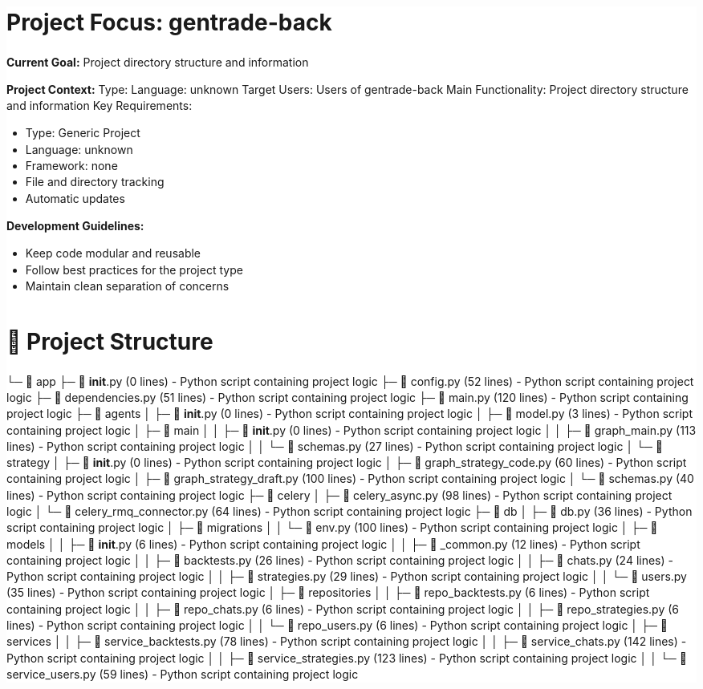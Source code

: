 # Project Focus: gentrade-back

**Current Goal:** Project directory structure and information

**Project Context:**
Type: Language: unknown
Target Users: Users of gentrade-back
Main Functionality: Project directory structure and information
Key Requirements:
- Type: Generic Project
- Language: unknown
- Framework: none
- File and directory tracking
- Automatic updates

**Development Guidelines:**
- Keep code modular and reusable
- Follow best practices for the project type
- Maintain clean separation of concerns

# 📁 Project Structure
└─ 📁 app
   ├─ 📄 __init__.py (0 lines) - Python script containing project logic
   ├─ 📄 config.py (52 lines) - Python script containing project logic
   ├─ 📄 dependencies.py (51 lines) - Python script containing project logic
   ├─ 📄 main.py (120 lines) - Python script containing project logic
   ├─ 📁 agents
   │  ├─ 📄 __init__.py (0 lines) - Python script containing project logic
   │  ├─ 📄 model.py (3 lines) - Python script containing project logic
   │  ├─ 📁 main
   │  │  ├─ 📄 __init__.py (0 lines) - Python script containing project logic
   │  │  ├─ 📄 graph_main.py (113 lines) - Python script containing project logic
   │  │  └─ 📄 schemas.py (27 lines) - Python script containing project logic
   │  └─ 📁 strategy
   │     ├─ 📄 __init__.py (0 lines) - Python script containing project logic
   │     ├─ 📄 graph_strategy_code.py (60 lines) - Python script containing project logic
   │     ├─ 📄 graph_strategy_draft.py (100 lines) - Python script containing project logic
   │     └─ 📄 schemas.py (40 lines) - Python script containing project logic
   ├─ 📁 celery
   │  ├─ 📄 celery_async.py (98 lines) - Python script containing project logic
   │  └─ 📄 celery_rmq_connector.py (64 lines) - Python script containing project logic
   ├─ 📁 db
   │  ├─ 📄 db.py (36 lines) - Python script containing project logic
   │  ├─ 📁 migrations
   │  │  └─ 📄 env.py (100 lines) - Python script containing project logic
   │  ├─ 📁 models
   │  │  ├─ 📄 __init__.py (6 lines) - Python script containing project logic
   │  │  ├─ 📄 _common.py (12 lines) - Python script containing project logic
   │  │  ├─ 📄 backtests.py (26 lines) - Python script containing project logic
   │  │  ├─ 📄 chats.py (24 lines) - Python script containing project logic
   │  │  ├─ 📄 strategies.py (29 lines) - Python script containing project logic
   │  │  └─ 📄 users.py (35 lines) - Python script containing project logic
   │  ├─ 📁 repositories
   │  │  ├─ 📄 repo_backtests.py (6 lines) - Python script containing project logic
   │  │  ├─ 📄 repo_chats.py (6 lines) - Python script containing project logic
   │  │  ├─ 📄 repo_strategies.py (6 lines) - Python script containing project logic
   │  │  └─ 📄 repo_users.py (6 lines) - Python script containing project logic
   │  ├─ 📁 services
   │  │  ├─ 📄 service_backtests.py (78 lines) - Python script containing project logic
   │  │  ├─ 📄 service_chats.py (142 lines) - Python script containing project logic
   │  │  ├─ 📄 service_strategies.py (123 lines) - Python script containing project logic
   │  │  └─ 📄 service_users.py (59 lines) - Python script containing project logic